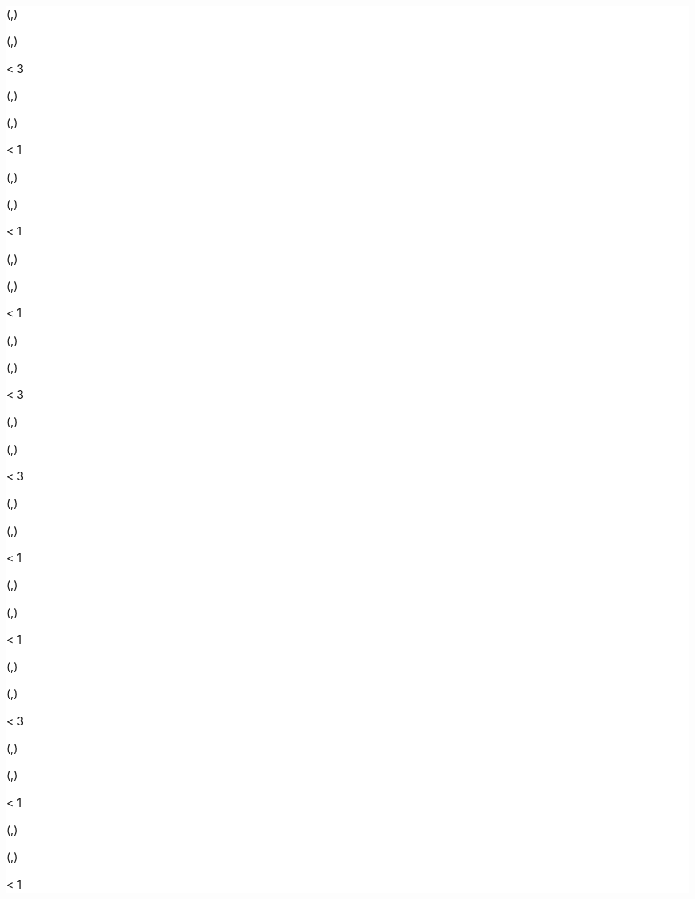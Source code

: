 (,)

(,)

\< 3

(,)

(,)

\< 1

(,)

(,)

\< 1

(,)

(,)

\< 1

(,)

(,)

\< 3

(,)

(,)

\< 3

(,)

(,)

\< 1

(,)

(,)

\< 1

(,)

(,)

\< 3

(,)

(,)

\< 1

(,)

(,)

\< 1
